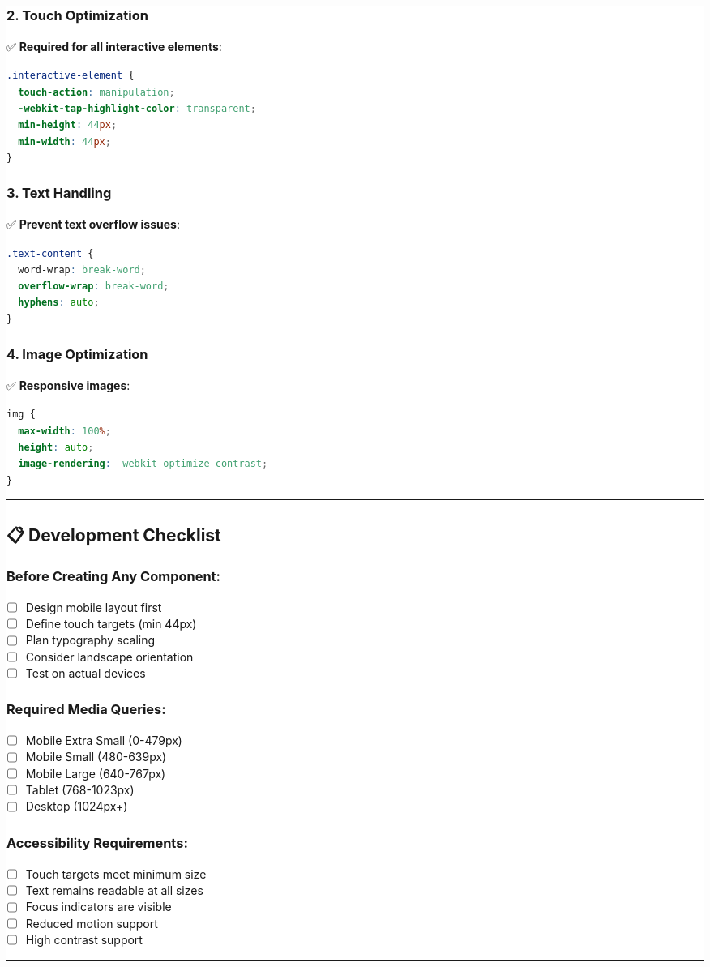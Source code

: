 ### **2. Touch Optimization**
✅ **Required for all interactive elements**:
```css
.interactive-element {
  touch-action: manipulation;
  -webkit-tap-highlight-color: transparent;
  min-height: 44px;
  min-width: 44px;
}
```

### **3. Text Handling**
✅ **Prevent text overflow issues**:
```css
.text-content {
  word-wrap: break-word;
  overflow-wrap: break-word;
  hyphens: auto;
}
```

### **4. Image Optimization**
✅ **Responsive images**:
```css
img {
  max-width: 100%;
  height: auto;
  image-rendering: -webkit-optimize-contrast;
}
```

---

## 📋 **Development Checklist**

### **Before Creating Any Component:**
- [ ] Design mobile layout first
- [ ] Define touch targets (min 44px)
- [ ] Plan typography scaling
- [ ] Consider landscape orientation
- [ ] Test on actual devices

### **Required Media Queries:**
- [ ] Mobile Extra Small (0-479px)
- [ ] Mobile Small (480-639px)
- [ ] Mobile Large (640-767px)
- [ ] Tablet (768-1023px)
- [ ] Desktop (1024px+)

### **Accessibility Requirements:**
- [ ] Touch targets meet minimum size
- [ ] Text remains readable at all sizes
- [ ] Focus indicators are visible
- [ ] Reduced motion support
- [ ] High contrast support

---